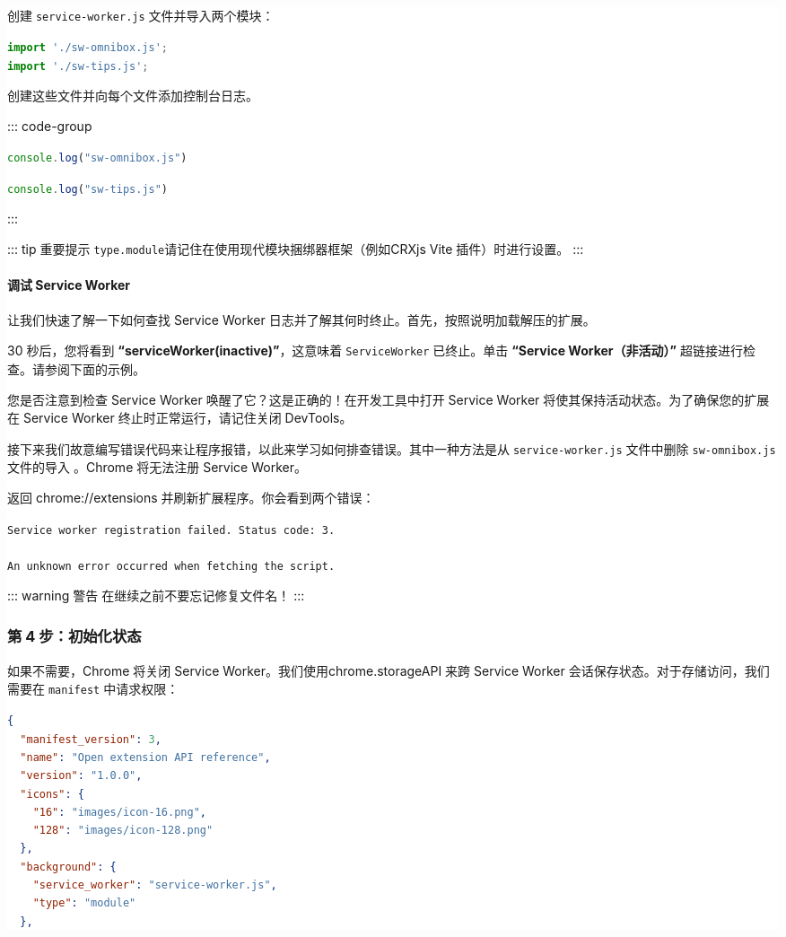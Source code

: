 创建 `service-worker.js` 文件并导入两个模块：

```js
import './sw-omnibox.js';
import './sw-tips.js';
```

创建这些文件并向每个文件添加控制台日志。

::: code-group
```js [sw-omnibox.js]
console.log("sw-omnibox.js")
```

```js [sw-tips.js]
console.log("sw-tips.js")
```
:::

::: tip 重要提示
`type.module`请记住在使用现代模块捆绑器框架（例如CRXjs Vite 插件）时进行设置。
:::

#### 调试 Service Worker

让我们快速了解一下如何查找 Service Worker 日志并了解其何时终止。首先，按照说明加载解压的扩展。

30 秒后，您将看到 **“serviceWorker(inactive)”**，这意味着 `ServiceWorker` 已终止。单击 **“Service Worker（非活动）”** 超链接进行检查。请参阅下面的示例。

<video src="https://storage.googleapis.com/web-dev-uploads/video/BhuKGJaIeLNPW9ehns59NfwqKxF2/D1XRaA6q4xn9Ylwe1u1N.mp4"></video>

您是否注意到检查 Service Worker 唤醒了它？这是正确的！在开发工具中打开 Service Worker 将使其保持活动状态。为了确保您的扩展在 Service Worker 终止时正常运行，请记住关闭 DevTools。

接下来我们故意编写错误代码来让程序报错，以此来学习如何排查错误。其中一种方法是从 `service-worker.js` 文件中删除 `sw-omnibox.js` 文件的导入 。Chrome 将无法注册 Service Worker。

返回 chrome://extensions 并刷新扩展程序。你会看到两个错误：

```
Service worker registration failed. Status code: 3.

An unknown error occurred when fetching the script.
```

<video src="https://storage.googleapis.com/web-dev-uploads/video/BhuKGJaIeLNPW9ehns59NfwqKxF2/AbMNDSbURLKjH1Jm1C9Q.mp4"></video>

::: warning 警告
在继续之前不要忘记修复文件名！
:::

### 第 4 步：初始化状态

如果不需要，Chrome 将关闭 Service Worker。我们使用chrome.storageAPI 来跨 Service Worker 会话保存状态。对于存储访问，我们需要在 `manifest` 中请求权限：

```json
{
  "manifest_version": 3,
  "name": "Open extension API reference",
  "version": "1.0.0",
  "icons": {
    "16": "images/icon-16.png",
    "128": "images/icon-128.png"
  },
  "background": { 
    "service_worker": "service-worker.js",
    "type": "module" 
  },
```